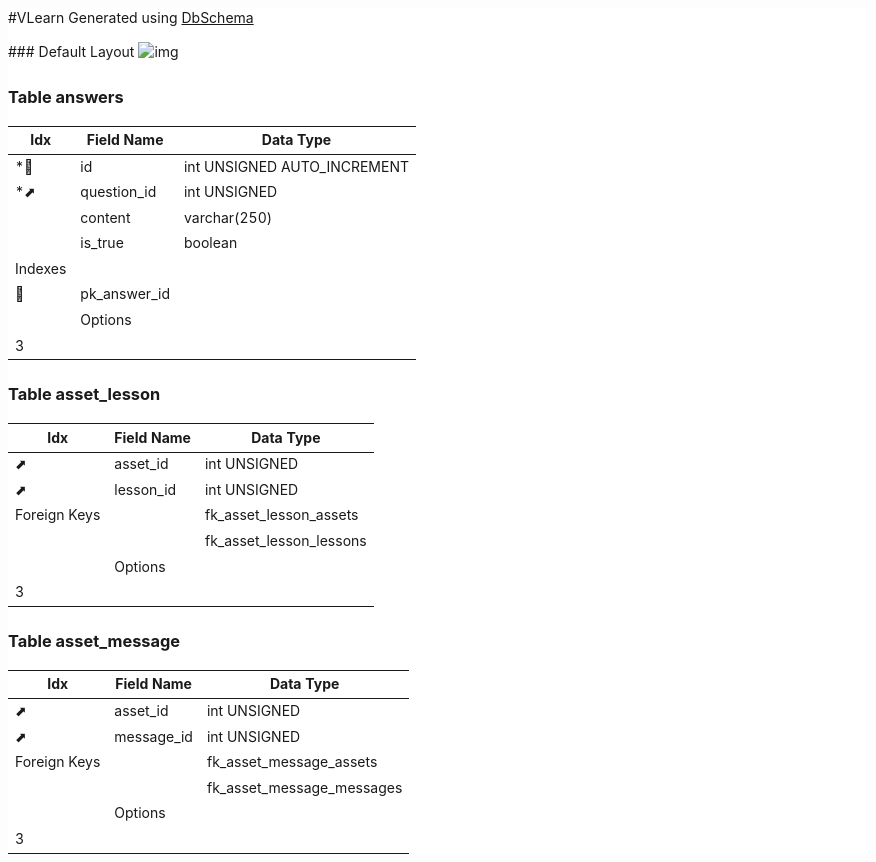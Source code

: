 #VLearn
Generated using [DbSchema](https://dbschema.com)





<a name='layout1'>### Default Layout
![img](file:/home/sownbanana/HUST-graduate-project/docs/DbSchema/markdown/DefaultLayout.svg)






### Table answers 
| Idx | Field Name | Data Type |
|---|---|---|
| *🔑 | <a name='vlearn.answers_id'>id</a>| int UNSIGNED AUTO_INCREMENT |
| *⬈ | <a name='vlearn.answers_question_id'>question&#95;id</a>| int UNSIGNED  |
|  | <a name='vlearn.answers_content'>content</a>| varchar&#40;250&#41;  |
|  | <a name='vlearn.answers_is_true'>is&#95;true</a>| boolean  |
| Indexes 
| 🔑 | pk&#95;answer&#95;id || ON id|| Foreign Keys |  | fk_answer_learn_unit | ( question&#95;id ) ref [vlearn&#46;questions](#questions) (id) 
|| Options |
| 3 |


### Table asset_lesson 
| Idx | Field Name | Data Type |
|---|---|---|
| ⬈ | <a name='vlearn.asset_lesson_asset_id'>asset&#95;id</a>| int UNSIGNED  |
| ⬈ | <a name='vlearn.asset_lesson_lesson_id'>lesson&#95;id</a>| int UNSIGNED  |
| Foreign Keys |  | fk_asset_lesson_assets | ( asset&#95;id ) ref [vlearn&#46;assets](#assets) (id) 
||  | fk_asset_lesson_lessons | ( lesson&#95;id ) ref [vlearn&#46;lessons](#lessons) (id) 
|| Options |
| 3 |


### Table asset_message 
| Idx | Field Name | Data Type |
|---|---|---|
| ⬈ | <a name='vlearn.asset_message_asset_id'>asset&#95;id</a>| int UNSIGNED  |
| ⬈ | <a name='vlearn.asset_message_message_id'>message&#95;id</a>| int UNSIGNED  |
| Foreign Keys |  | fk_asset_message_assets | ( asset&#95;id ) ref [vlearn&#46;assets](#assets) (id) 
||  | fk_asset_message_messages | ( message&#95;id ) ref [vlearn&#46;messages](#messages) (id) 
|| Options |
| 3 |
